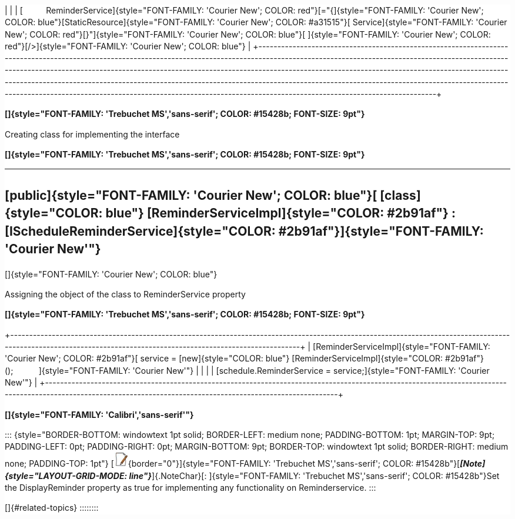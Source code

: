 |                                                                                                                                                                                                                                                                                                                                                                                                                                                                                                                                                                                                   |
| [          ReminderService]{style="FONT-FAMILY: 'Courier New'; COLOR: red"}[=\"{]{style="FONT-FAMILY: 'Courier New'; COLOR: blue"}[StaticResource]{style="FONT-FAMILY: 'Courier New'; COLOR: #a31515"}[ Service]{style="FONT-FAMILY: 'Courier New'; COLOR: red"}[}\"]{style="FONT-FAMILY: 'Courier New'; COLOR: blue"}[ ]{style="FONT-FAMILY: 'Courier New'; COLOR: red"}[/\>]{style="FONT-FAMILY: 'Courier New'; COLOR: blue"}                                                                                                                                                                   |
+---------------------------------------------------------------------------------------------------------------------------------------------------------------------------------------------------------------------------------------------------------------------------------------------------------------------------------------------------------------------------------------------------------------------------------------------------------------------------------------------------------------------------------------------------------------------------------------------------+

**[]{style="FONT-FAMILY: 'Trebuchet MS','sans-serif'; COLOR: #15428b; FONT-SIZE: 9pt"}** 

Creating class for implementing the interface

**[]{style="FONT-FAMILY: 'Trebuchet MS','sans-serif'; COLOR: #15428b; FONT-SIZE: 9pt"}** 

  ---------------------------------------------------------------------------------------------------------------------------------------------------------------------------------------------------------------------------------
  [public]{style="FONT-FAMILY: 'Courier New'; COLOR: blue"}[ [class]{style="COLOR: blue"} [ReminderServiceImpl]{style="COLOR: #2b91af"} : [IScheduleReminderService]{style="COLOR: #2b91af"}]{style="FONT-FAMILY: 'Courier New'"}
  ---------------------------------------------------------------------------------------------------------------------------------------------------------------------------------------------------------------------------------

[]{style="FONT-FAMILY: 'Courier New'; COLOR: blue"} 

Assigning the object of the class to ReminderService property

**[]{style="FONT-FAMILY: 'Trebuchet MS','sans-serif'; COLOR: #15428b; FONT-SIZE: 9pt"}** 

+------------------------------------------------------------------------------------------------------------------------------------------------------------------------------------------------------------------+
| [ReminderServiceImpl]{style="FONT-FAMILY: 'Courier New'; COLOR: #2b91af"}[ service = [new]{style="COLOR: blue"} [ReminderServiceImpl]{style="COLOR: #2b91af"}();           ]{style="FONT-FAMILY: 'Courier New'"} |
|                                                                                                                                                                                                                  |
| [schedule.ReminderService = service;]{style="FONT-FAMILY: 'Courier New'"}                                                                                                                                        |
+------------------------------------------------------------------------------------------------------------------------------------------------------------------------------------------------------------------+

**[]{style="FONT-FAMILY: 'Calibri','sans-serif'"}** 

::: {style="BORDER-BOTTOM: windowtext 1pt solid; BORDER-LEFT: medium none; PADDING-BOTTOM: 1pt; MARGIN-TOP: 9pt; PADDING-LEFT: 0pt; PADDING-RIGHT: 0pt; MARGIN-BOTTOM: 9pt; BORDER-TOP: windowtext 1pt solid; BORDER-RIGHT: medium none; PADDING-TOP: 1pt"}
[![](ImagesExt/image26_0.jpg){border="0"}]{style="FONT-FAMILY: 'Trebuchet MS','sans-serif'; COLOR: #15428b"}[***[Note]{style="LAYOUT-GRID-MODE: line"}***]{.NoteChar}[: ]{style="FONT-FAMILY: 'Trebuchet MS','sans-serif'; COLOR: #15428b"}Set the DisplayReminder property as true for implementing any functionality on Reminderservice.
:::

[]{#related-topics}
::::::::
